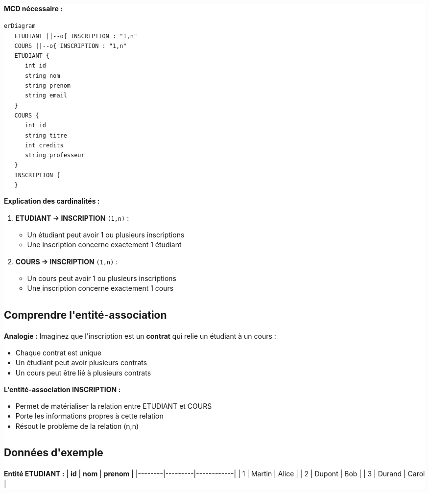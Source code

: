 **MCD nécessaire :**

```mermaid
erDiagram
   ETUDIANT ||--o{ INSCRIPTION : "1,n"
   COURS ||--o{ INSCRIPTION : "1,n"
   ETUDIANT {
      int id
      string nom
      string prenom
      string email
   }
   COURS {
      int id
      string titre
      int credits
      string professeur
   }
   INSCRIPTION {
   }
```

**Explication des cardinalités :**

1. **ETUDIANT → INSCRIPTION** `(1,n)` :
   - Un étudiant peut avoir 1 ou plusieurs inscriptions
   - Une inscription concerne exactement 1 étudiant

2. **COURS → INSCRIPTION** `(1,n)` :
   - Un cours peut avoir 1 ou plusieurs inscriptions  
   - Une inscription concerne exactement 1 cours

## Comprendre l'entité-association

**Analogie :** Imaginez que l'inscription est un **contrat** qui relie un étudiant à un cours :
- Chaque contrat est unique
- Un étudiant peut avoir plusieurs contrats
- Un cours peut être lié à plusieurs contrats

**L'entité-association INSCRIPTION :**
- Permet de matérialiser la relation entre ETUDIANT et COURS
- Porte les informations propres à cette relation
- Résout le problème de la relation (n,n)

## Données d'exemple

**Entité ETUDIANT :**
| **id** | **nom** | **prenom** |
|--------|---------|------------|
| 1 | Martin | Alice |
| 2 | Dupont | Bob |
| 3 | Durand | Carol |

